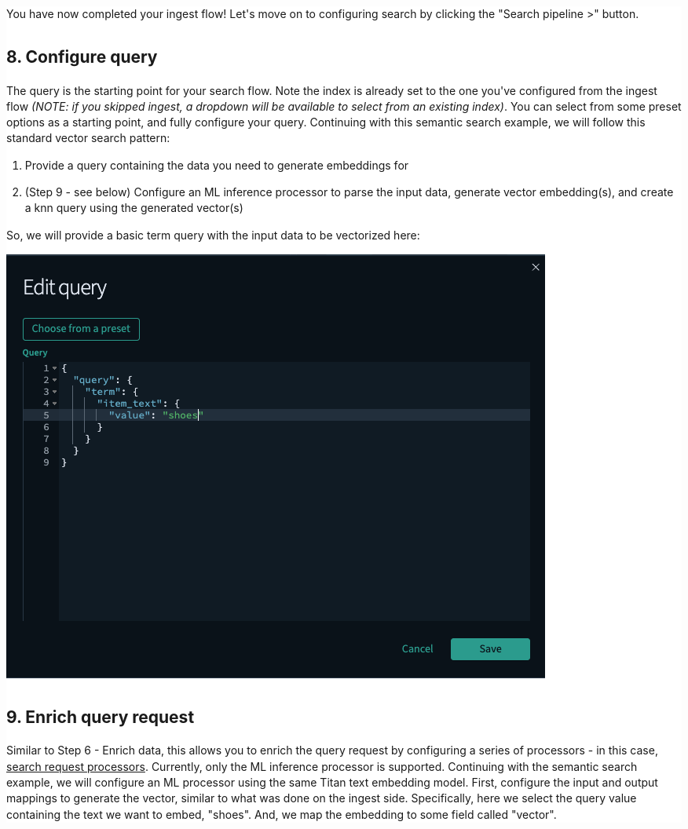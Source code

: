 You have now completed your ingest flow! Let's move on to configuring search by clicking the "Search pipeline >" button.

## 8. Configure query

The query is the starting point for your search flow. Note the index is already set to the one you've configured from the ingest flow _(NOTE: if you skipped ingest, a dropdown will be available to select from an existing index)_. You can select from some preset options as a starting point, and fully configure your query. Continuing with this semantic search example, we will follow this standard vector search pattern:

1. Provide a query containing the data you need to generate embeddings for

2. (Step 9 - see below) Configure an ML inference processor to parse the input data, generate vector embedding(s), and create a knn query using the generated vector(s)

So, we will provide a basic term query with the input data to be vectorized here:

![edit-query-term](./images/edit-query-term.png)

## 9. Enrich query request

Similar to Step 6 - Enrich data, this allows you to enrich the query request by configuring a series of processors - in this case, [search request processors](https://opensearch.org/docs/latest/search-plugins/search-pipelines/search-processors/#search-request-processors). Currently, only the ML inference processor is supported. Continuing with the semantic search example, we will configure an ML processor using the same Titan text embedding model. First, configure the input and output mappings to generate the vector, similar to what was done on the ingest side. Specifically, here we select the query value containing the text we want to embed, "shoes". And, we map the embedding to some field called "vector".
